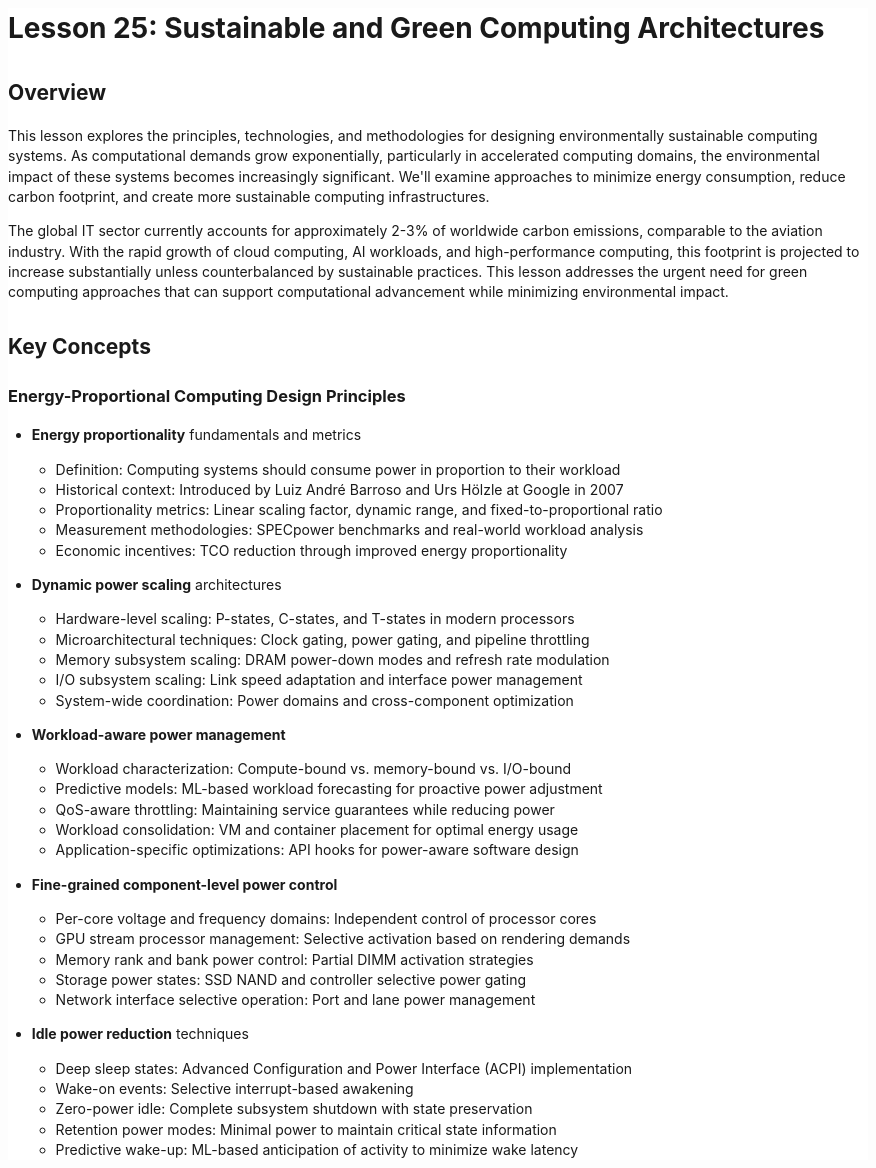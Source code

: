 # Lesson 25: Sustainable and Green Computing Architectures

## Overview
This lesson explores the principles, technologies, and methodologies for designing environmentally sustainable computing systems. As computational demands grow exponentially, particularly in accelerated computing domains, the environmental impact of these systems becomes increasingly significant. We'll examine approaches to minimize energy consumption, reduce carbon footprint, and create more sustainable computing infrastructures.

The global IT sector currently accounts for approximately 2-3% of worldwide carbon emissions, comparable to the aviation industry. With the rapid growth of cloud computing, AI workloads, and high-performance computing, this footprint is projected to increase substantially unless counterbalanced by sustainable practices. This lesson addresses the urgent need for green computing approaches that can support computational advancement while minimizing environmental impact.

## Key Concepts

### Energy-Proportional Computing Design Principles
- **Energy proportionality** fundamentals and metrics
  - Definition: Computing systems should consume power in proportion to their workload
  - Historical context: Introduced by Luiz André Barroso and Urs Hölzle at Google in 2007
  - Proportionality metrics: Linear scaling factor, dynamic range, and fixed-to-proportional ratio
  - Measurement methodologies: SPECpower benchmarks and real-world workload analysis
  - Economic incentives: TCO reduction through improved energy proportionality

- **Dynamic power scaling** architectures
  - Hardware-level scaling: P-states, C-states, and T-states in modern processors
  - Microarchitectural techniques: Clock gating, power gating, and pipeline throttling
  - Memory subsystem scaling: DRAM power-down modes and refresh rate modulation
  - I/O subsystem scaling: Link speed adaptation and interface power management
  - System-wide coordination: Power domains and cross-component optimization

- **Workload-aware power management**
  - Workload characterization: Compute-bound vs. memory-bound vs. I/O-bound
  - Predictive models: ML-based workload forecasting for proactive power adjustment
  - QoS-aware throttling: Maintaining service guarantees while reducing power
  - Workload consolidation: VM and container placement for optimal energy usage
  - Application-specific optimizations: API hooks for power-aware software design

- **Fine-grained component-level power control**
  - Per-core voltage and frequency domains: Independent control of processor cores
  - GPU stream processor management: Selective activation based on rendering demands
  - Memory rank and bank power control: Partial DIMM activation strategies
  - Storage power states: SSD NAND and controller selective power gating
  - Network interface selective operation: Port and lane power management

- **Idle power reduction** techniques
  - Deep sleep states: Advanced Configuration and Power Interface (ACPI) implementation
  - Wake-on events: Selective interrupt-based awakening
  - Zero-power idle: Complete subsystem shutdown with state preservation
  - Retention power modes: Minimal power to maintain critical state information
  - Predictive wake-up: ML-based anticipation of activity to minimize wake latency
